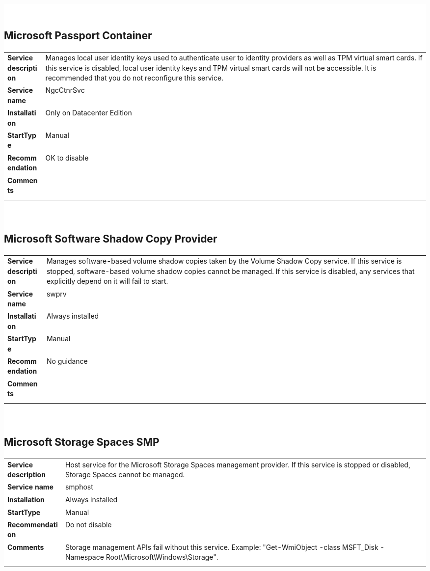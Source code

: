 <br />			

## Microsoft Passport Container			
| | |			
|---|---|		
|	**Service description**	|	Manages local user identity keys used to authenticate user to identity providers as well as TPM virtual smart cards. If this service is disabled, local user identity keys and TPM virtual smart cards will not be accessible. It is recommended that you do not reconfigure this service.
|	**Service name**	|	NgcCtnrSvc
|	**Installation**	|	Only on Datacenter Edition
|	**StartType**	|	Manual
|	**Recommendation**	|	OK to disable
|	**Comments**	|	
|||			
			
<br />			

## Microsoft Software Shadow Copy Provider			
| | |			
|---|---|		
|	**Service description**	|	Manages software-based volume shadow copies taken by the Volume Shadow Copy service. If this service is stopped, software-based volume shadow copies cannot be managed. If this service is disabled, any services that explicitly depend on it will fail to start.
|	**Service name**	|	swprv
|	**Installation**	|	Always installed
|	**StartType**	|	Manual
|	**Recommendation**	| No guidance	
|	**Comments**	|	
|||			
			
<br />			

## Microsoft Storage Spaces SMP			
| | |			
|---|---|		
|	**Service description**	|	Host service for the Microsoft Storage Spaces management provider. If this service is stopped or disabled, Storage Spaces cannot be managed.
|	**Service name**	|	smphost
|	**Installation**	|	Always installed
|	**StartType**	|	Manual
|	**Recommendation**	|	Do not disable
|	**Comments**	|	Storage management APIs fail without this service. Example: "Get-WmiObject -class MSFT_Disk -Namespace Root\Microsoft\Windows\Storage".
|||			
			